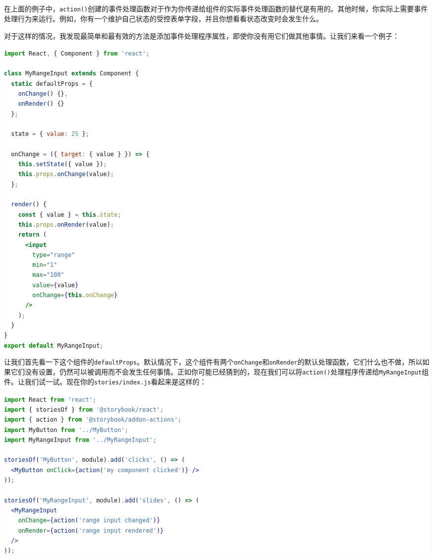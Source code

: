 在上面的例子中，`action()`创建的事件处理函数对于作为你传递给组件的实际事件处理函数的替代是有用的。其他时候，你实际上需要事件处理行为来运行。例如，你有一个维护自己状态的受控表单字段，并且你想看看状态改变时会发生什么。

对于这样的情况，我发现最简单和最有效的方法是添加事件处理程序属性，即使你没有用它们做其他事情。让我们来看一个例子：

```jsx
import React, { Component } from 'react'; 

class MyRangeInput extends Component { 
  static defaultProps = { 
    onChange() {}, 
    onRender() {} 
  }; 

  state = { value: 25 }; 

  onChange = ({ target: { value } }) => { 
    this.setState({ value }); 
    this.props.onChange(value); 
  }; 

  render() { 
    const { value } = this.state; 
    this.props.onRender(value); 
    return ( 
      <input 
        type="range" 
        min="1" 
        max="100" 
        value={value} 
        onChange={this.onChange} 
      /> 
    ); 
  } 
}
export default MyRangeInput; 
```

让我们首先看一下这个组件的`defaultProps`。默认情况下，这个组件有两个`onChange`和`onRender`的默认处理函数，它们什么也不做，所以如果它们没有设置，仍然可以被调用而不会发生任何事情。正如你可能已经猜到的，现在我们可以将`action()`处理程序传递给`MyRangeInput`组件。让我们试一试。现在你的`stories/index.js`看起来是这样的：

```jsx
import React from 'react'; 
import { storiesOf } from '@storybook/react'; 
import { action } from '@storybook/addon-actions'; 
import MyButton from '../MyButton'; 
import MyRangeInput from '../MyRangeInput'; 

storiesOf('MyButton', module).add('clicks', () => ( 
  <MyButton onClick={action('my component clicked')} /> 
)); 

storiesOf('MyRangeInput', module).add('slides', () => ( 
  <MyRangeInput 
    onChange={action('range input changed')} 
    onRender={action('range input rendered')} 
  /> 
)); 
```
